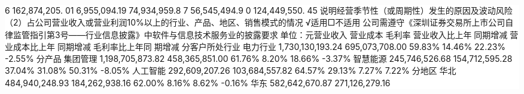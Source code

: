 6
162,874,205.
01
6,955,094.19
74,934,959.8
7
56,545,494.9
0
124,449,550.
45
说明经营季节性（或周期性）发生的原因及波动风险
（2）占公司营业收入或营业利润10%以上的行业、产品、地区、销售模式的情况
√适用□不适用
公司需遵守《深圳证券交易所上市公司自律监管指引第3号——行业信息披露》中软件与信息技术服务业的披露要求
单位：元营业收入
营业成本
毛利率
营业收入比上年
同期增减
营业成本比上年
同期增减
毛利率比上年同
期增减
分客户所处行业
电力行业
1,730,130,193.24
695,073,708.00
59.83%
14.46%
22.23%
-2.55%
分产品
集团管理
1,198,705,873.82
458,365,851.00
61.76%
8.20%
18.66%
-3.37%
智慧能源
245,746,526.68
154,712,595.28
37.04%
31.08%
50.31%
-8.05%
人工智能
292,609,207.26
103,684,557.82
64.57%
29.13%
7.27%
7.22%
分地区
华北
484,940,248.93
184,262,938.16
62.00%
8.16%
8.62%
-0.16%
华东
582,642,670.87
271,126,279.16